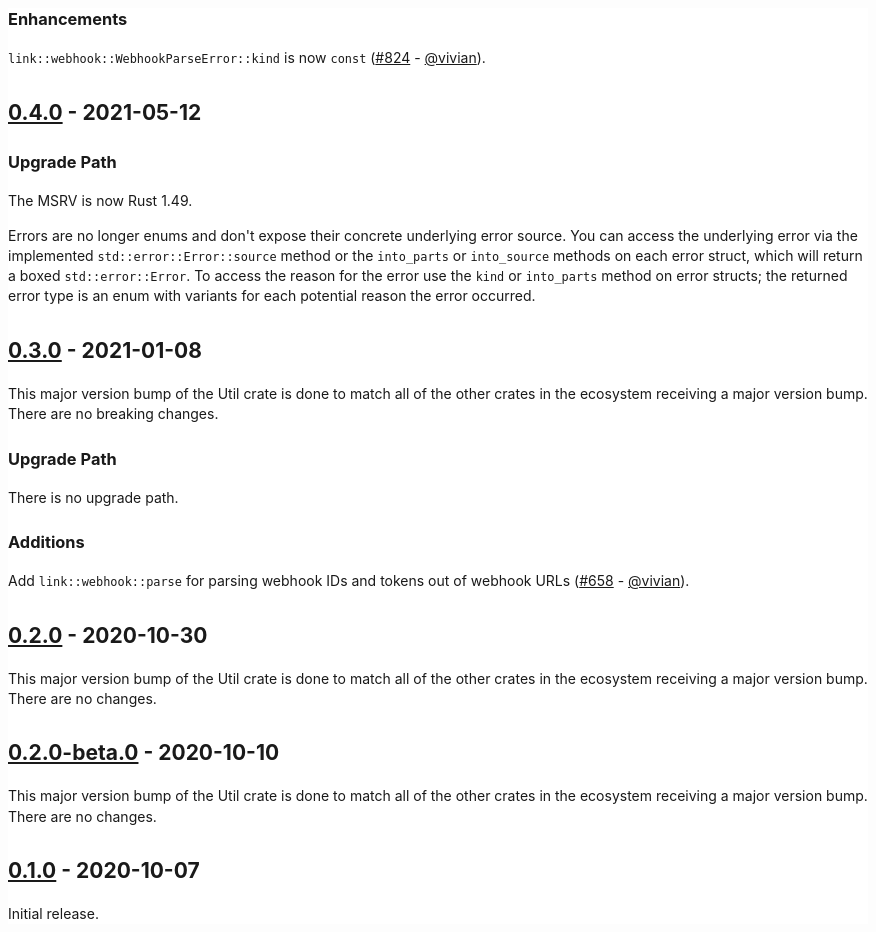 ### Enhancements

`link::webhook::WebhookParseError::kind` is now `const` ([#824] - [@vivian]).

[#824]: https://github.com/twilight-rs/twilight/pull/824

## [0.4.0] - 2021-05-12

### Upgrade Path

The MSRV is now Rust 1.49.

Errors are no longer enums and don't expose their concrete underlying error
source. You can access the underlying error via the implemented
`std::error::Error::source` method or the `into_parts` or `into_source` methods
on each error struct, which will return a boxed `std::error::Error`. To access
the reason for the error use the `kind` or `into_parts` method on error structs;
the returned error type is an enum with variants for each potential reason the
error occurred.

## [0.3.0] - 2021-01-08

This major version bump of the Util crate is done to match all of the other
crates in the ecosystem receiving a major version bump. There are no
breaking changes.

### Upgrade Path

There is no upgrade path.

### Additions

Add `link::webhook::parse` for parsing webhook IDs and tokens out of webhook
URLs ([#658] - [@vivian]).

[#658]: https://github.com/twilight-rs/twilight/pull/658

## [0.2.0] - 2020-10-30

This major version bump of the Util crate is done to match all of the other
crates in the ecosystem receiving a major version bump. There are no changes.

## [0.2.0-beta.0] - 2020-10-10

This major version bump of the Util crate is done to match all of the other
crates in the ecosystem receiving a major version bump. There are no changes.

## [0.1.0] - 2020-10-07

Initial release.

[@7596ff]: https://github.com/7596ff
[@baptiste0928]: https://github.com/baptiste0928
[@itohatweb]: https://github.com/itohatweb
[@laralove143]: https://github.com/laralove143
[@vilgotf]: https://github.com/vilgotf
[@vivian]: https://github.com/vivian
[@zeylahellyer]: https://github.com/zeylahellyer

[0.11.0]: https://github.com/twilight-rs/twilight/releases/tag/util-0.11.0
[0.10.1]: https://github.com/twilight-rs/twilight/releases/tag/util-0.10.1
[0.10.0]: https://github.com/twilight-rs/twilight/releases/tag/util-0.10.0
[0.9.1]: https://github.com/twilight-rs/twilight/releases/tag/util-0.9.1
[0.9.0]: https://github.com/twilight-rs/twilight/releases/tag/util-0.9.0
[0.8.2]: https://github.com/twilight-rs/twilight/releases/tag/util-0.8.2
[0.8.1]: https://github.com/twilight-rs/twilight/releases/tag/util-0.8.1
[0.8.0]: https://github.com/twilight-rs/twilight/releases/tag/util-0.8.0
[0.7.0]: https://github.com/twilight-rs/twilight/releases/tag/util-0.7.0
[0.6.2]: https://github.com/twilight-rs/twilight/releases/tag/util-0.6.2
[0.6.1]: https://github.com/twilight-rs/twilight/releases/tag/util-0.6.1
[0.6.0]: https://github.com/twilight-rs/twilight/releases/tag/util-0.6.0
[0.5.2]: https://github.com/twilight-rs/twilight/releases/tag/util-0.5.2
[0.5.1]: https://github.com/twilight-rs/twilight/releases/tag/util-0.5.1
[0.5.0]: https://github.com/twilight-rs/twilight/releases/tag/util-0.5.0
[0.4.1]: https://github.com/twilight-rs/twilight/releases/tag/util-0.4.1
[0.4.0]: https://github.com/twilight-rs/twilight/releases/tag/util-0.4.0
[0.3.0]: https://github.com/twilight-rs/twilight/releases/tag/util-v0.3.0
[0.2.0]: https://github.com/twilight-rs/twilight/releases/tag/util-v0.2.0
[0.2.0-beta.0]: https://github.com/twilight-rs/twilight/releases/tag/util-v0.2.0-beta.0
[0.1.0]: https://github.com/twilight-rs/twilight/releases/tag/util-v0.1.0


[#1539]: https://github.com/twilight-rs/twilight/pull/1539
[#1549]: https://github.com/twilight-rs/twilight/pull/1549
[#1579]: https://github.com/twilight-rs/twilight/pull/1579
[#1300]: https://github.com/twilight-rs/twilight/pull/1300
[#1508]: https://github.com/twilight-rs/twilight/pull/1508
[#1521]: https://github.com/twilight-rs/twilight/pull/1521
[#1545]: https://github.com/twilight-rs/twilight/pull/1545
[#1260]: https://github.com/twilight-rs/twilight/pull/1260
[#1402]: https://github.com/twilight-rs/twilight/pull/1402
[#1412]: https://github.com/twilight-rs/twilight/pull/1412
[#1401]: https://github.com/twilight-rs/twilight/pull/1401
[#1315]: https://github.com/twilight-rs/twilight/pull/1315
[#1233]: https://github.com/twilight-rs/twilight/pull/1233
[#1228]: https://github.com/twilight-rs/twilight/pull/1228
[#1235]: https://github.com/twilight-rs/twilight/pull/1235
[#1039]: https://github.com/twilight-rs/twilight/pull/1039
[#1161]: https://github.com/twilight-rs/twilight/pull/1161
[#1048]: https://github.com/twilight-rs/twilight/pull/1048
[#1146]: https://github.com/twilight-rs/twilight/pull/1146
[#1145]: https://github.com/twilight-rs/twilight/pull/1145
[#1011]: https://github.com/twilight-rs/twilight/pull/1011
[#950]: https://github.com/twilight-rs/twilight/pull/950
[#834]: https://github.com/twilight-rs/twilight/pull/834